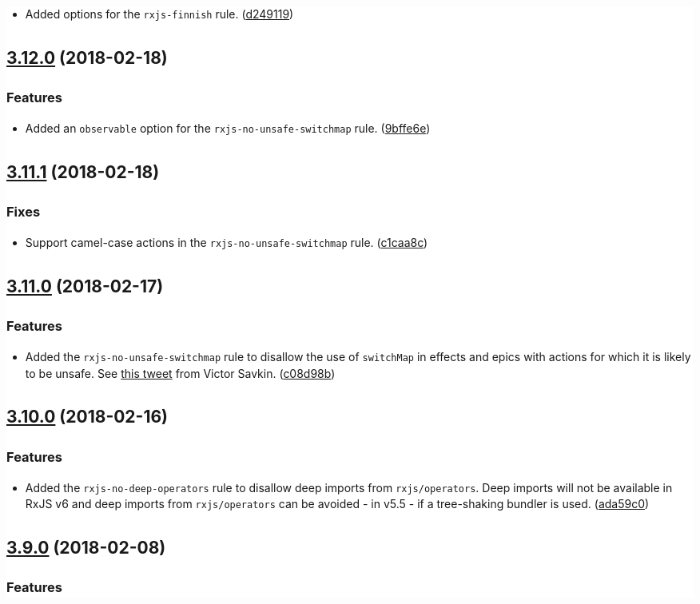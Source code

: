 * Added options for the `rxjs-finnish` rule. ([d249119](https://github.com/cartant/rxjs-tslint-rules/commit/d249119))

<a name="3.12.0"></a>
## [3.12.0](https://github.com/cartant/rxjs-tslint-rules/compare/v3.11.1...v3.12.0) (2018-02-18)

### Features

* Added an `observable` option for the `rxjs-no-unsafe-switchmap` rule. ([9bffe6e](https://github.com/cartant/rxjs-tslint-rules/commit/9bffe6e))

<a name="3.11.1"></a>
## [3.11.1](https://github.com/cartant/rxjs-tslint-rules/compare/v3.11.0...v3.11.1) (2018-02-18)

### Fixes

* Support camel-case actions in the `rxjs-no-unsafe-switchmap` rule. ([c1caa8c](https://github.com/cartant/rxjs-tslint-rules/commit/c1caa8c))

<a name="3.11.0"></a>
## [3.11.0](https://github.com/cartant/rxjs-tslint-rules/compare/v3.10.0...v3.11.0) (2018-02-17)

### Features

* Added the `rxjs-no-unsafe-switchmap` rule to disallow the use of `switchMap` in effects and epics with actions for which it is likely to be unsafe. See [this tweet](https://mobile.twitter.com/victorsavkin/status/963486303118557185) from Victor Savkin. ([c08d98b](https://github.com/cartant/rxjs-tslint-rules/commit/c08d98b))

<a name="3.10.0"></a>
## [3.10.0](https://github.com/cartant/rxjs-tslint-rules/compare/v3.9.0...v3.10.0) (2018-02-16)

### Features

* Added the `rxjs-no-deep-operators` rule to disallow deep imports from `rxjs/operators`. Deep imports will not be available in RxJS v6 and deep imports from `rxjs/operators` can be avoided - in v5.5 - if a tree-shaking bundler is used. ([ada59c0](https://github.com/cartant/rxjs-tslint-rules/commit/ada59c0))

<a name="3.9.0"></a>
## [3.9.0](https://github.com/cartant/rxjs-tslint-rules/compare/v3.8.0...v3.9.0) (2018-02-08)

### Features
